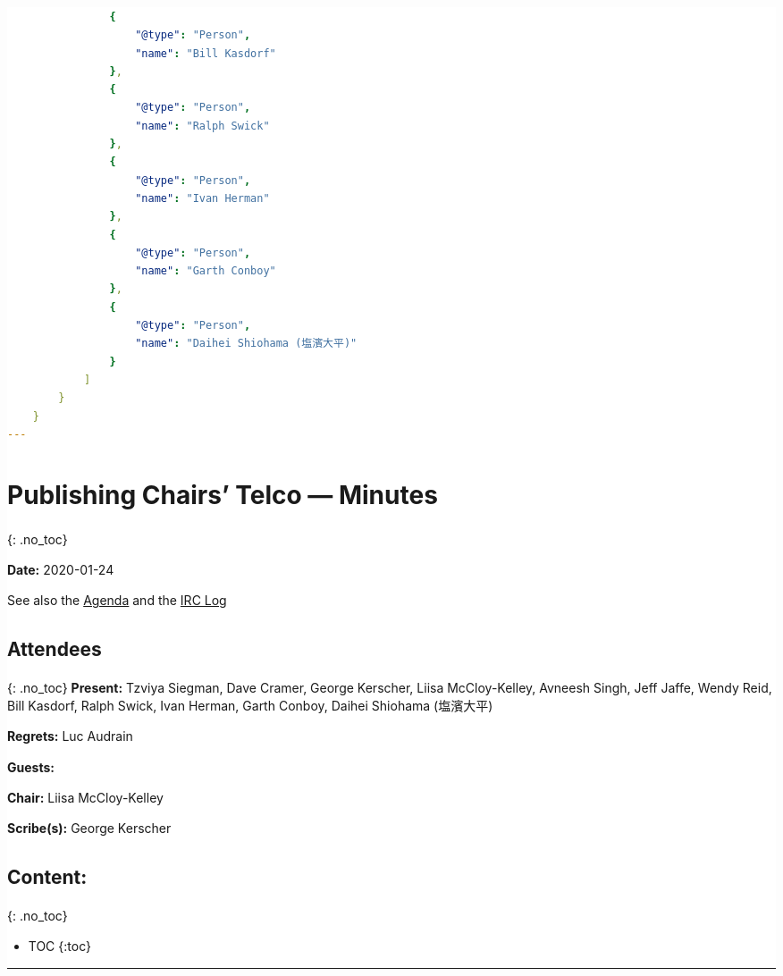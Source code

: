```yaml
                {
                    "@type": "Person",
                    "name": "Bill Kasdorf"
                },
                {
                    "@type": "Person",
                    "name": "Ralph Swick"
                },
                {
                    "@type": "Person",
                    "name": "Ivan Herman"
                },
                {
                    "@type": "Person",
                    "name": "Garth Conboy"
                },
                {
                    "@type": "Person",
                    "name": "Daihei Shiohama (塩濱大平)"
                }
            ]
        }
    }
---
```


# Publishing Chairs’ Telco — Minutes
{: .no_toc}



**Date:** 2020-01-24

See also the [Agenda]() and the [IRC Log](https://www.w3.org/2020/01/24-pbgsc-irc.txt)

## Attendees
{: .no_toc}
**Present:** Tzviya Siegman, Dave Cramer, George Kerscher, Liisa McCloy-Kelley, Avneesh Singh, Jeff Jaffe, Wendy Reid, Bill Kasdorf, Ralph Swick, Ivan Herman, Garth Conboy, Daihei Shiohama (塩濱大平)

**Regrets:** Luc Audrain

**Guests:** 

**Chair:** Liisa McCloy-Kelley

**Scribe(s):** George Kerscher

## Content:
{: .no_toc}

* TOC
{:toc}
---
